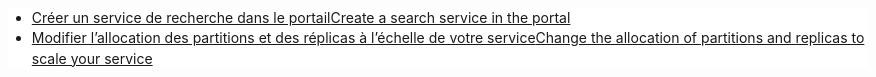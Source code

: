 * [<span data-ttu-id="d1576-262">Créer un service de recherche dans le portail</span><span class="sxs-lookup"><span data-stu-id="d1576-262">Create a search service in the portal</span></span>](search-create-service-portal.md)
* [<span data-ttu-id="d1576-263">Modifier l’allocation des partitions et des réplicas à l’échelle de votre service</span><span class="sxs-lookup"><span data-stu-id="d1576-263">Change the allocation of partitions and replicas to scale your service</span></span>](search-capacity-planning.md)
